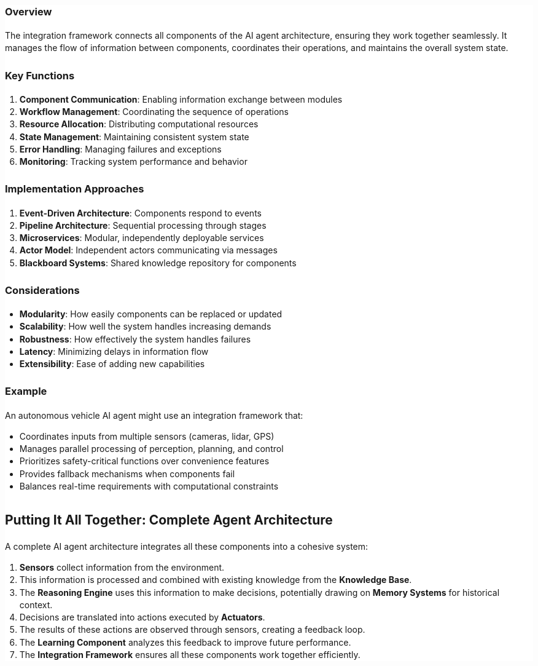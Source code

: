 ### Overview

The integration framework connects all components of the AI agent architecture, ensuring they work together seamlessly. It manages the flow of information between components, coordinates their operations, and maintains the overall system state.

### Key Functions

1. **Component Communication**: Enabling information exchange between modules
2. **Workflow Management**: Coordinating the sequence of operations
3. **Resource Allocation**: Distributing computational resources
4. **State Management**: Maintaining consistent system state
5. **Error Handling**: Managing failures and exceptions
6. **Monitoring**: Tracking system performance and behavior

### Implementation Approaches

1. **Event-Driven Architecture**: Components respond to events
2. **Pipeline Architecture**: Sequential processing through stages
3. **Microservices**: Modular, independently deployable services
4. **Actor Model**: Independent actors communicating via messages
5. **Blackboard Systems**: Shared knowledge repository for components

### Considerations

- **Modularity**: How easily components can be replaced or updated
- **Scalability**: How well the system handles increasing demands
- **Robustness**: How effectively the system handles failures
- **Latency**: Minimizing delays in information flow
- **Extensibility**: Ease of adding new capabilities

### Example

An autonomous vehicle AI agent might use an integration framework that:
- Coordinates inputs from multiple sensors (cameras, lidar, GPS)
- Manages parallel processing of perception, planning, and control
- Prioritizes safety-critical functions over convenience features
- Provides fallback mechanisms when components fail
- Balances real-time requirements with computational constraints

## Putting It All Together: Complete Agent Architecture

A complete AI agent architecture integrates all these components into a cohesive system:

1. **Sensors** collect information from the environment.
2. This information is processed and combined with existing knowledge from the **Knowledge Base**.
3. The **Reasoning Engine** uses this information to make decisions, potentially drawing on **Memory Systems** for historical context.
4. Decisions are translated into actions executed by **Actuators**.
5. The results of these actions are observed through sensors, creating a feedback loop.
6. The **Learning Component** analyzes this feedback to improve future performance.
7. The **Integration Framework** ensures all these components work together efficiently.
